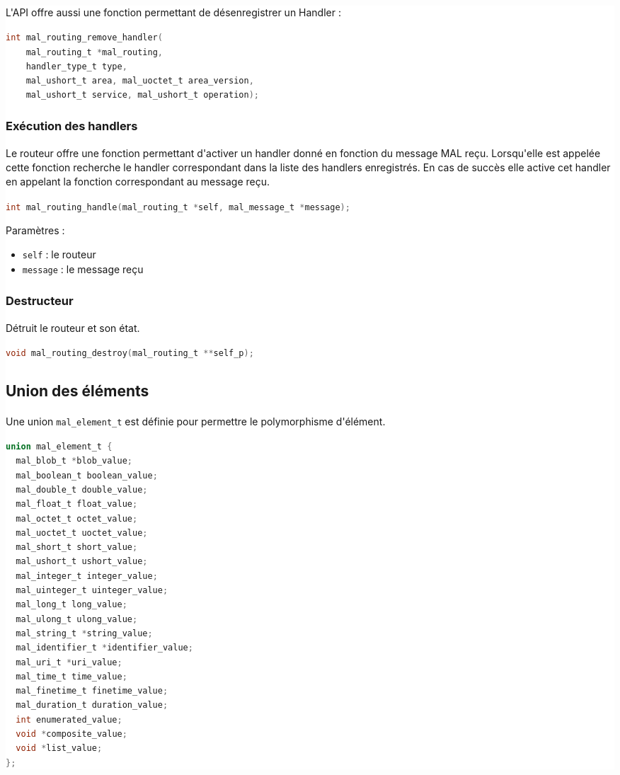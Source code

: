 L'API offre aussi une fonction permettant de désenregistrer un Handler :

```c
int mal_routing_remove_handler(
    mal_routing_t *mal_routing,
    handler_type_t type,
    mal_ushort_t area, mal_uoctet_t area_version,
    mal_ushort_t service, mal_ushort_t operation);
```

### Exécution des handlers

Le routeur offre une fonction permettant d'activer un handler donné en fonction du message MAL reçu. Lorsqu'elle est appelée cette fonction recherche le handler correspondant dans la liste des handlers  enregistrés. En cas de succès elle active cet handler en appelant la fonction correspondant au message reçu.

```c
int mal_routing_handle(mal_routing_t *self, mal_message_t *message);
```

Paramètres :

  -	`self` : le routeur
  -	`message` : le message reçu

### Destructeur

Détruit le routeur et son état.

```c
void mal_routing_destroy(mal_routing_t **self_p);
```

Union des éléments
------------------

Une union `mal_element_t` est définie pour permettre le polymorphisme d'élément.

```c
union mal_element_t {
  mal_blob_t *blob_value;
  mal_boolean_t boolean_value;
  mal_double_t double_value;
  mal_float_t float_value;
  mal_octet_t octet_value;
  mal_uoctet_t uoctet_value;
  mal_short_t short_value;
  mal_ushort_t ushort_value;
  mal_integer_t integer_value;
  mal_uinteger_t uinteger_value;
  mal_long_t long_value;
  mal_ulong_t ulong_value;
  mal_string_t *string_value;
  mal_identifier_t *identifier_value;
  mal_uri_t *uri_value;
  mal_time_t time_value;
  mal_finetime_t finetime_value;
  mal_duration_t duration_value;
  int enumerated_value;
  void *composite_value;
  void *list_value;
};
```
